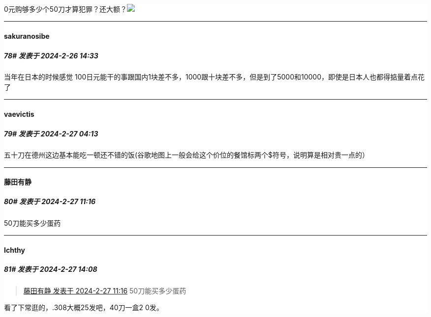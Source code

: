 0元购够多少个50刀才算犯罪？还大额？<img src="https://static.saraba1st.com/image/smiley/face2017/067.png" referrerpolicy="no-referrer">


*****

####  sakuranosibe  
##### 78#       发表于 2024-2-26 14:33

当年在日本的时候感觉 100日元能干的事跟国内1块差不多，1000跟十块差不多，但是到了5000和10000，即使是日本人也都得掂量着点花了


*****

####  vaevictis  
##### 79#       发表于 2024-2-27 04:13

五十刀在德州这边基本能吃一顿还不错的饭(谷歌地图上一般会给这个价位的餐馆标两个$符号，说明算是相对贵一点的）


*****

####  藤田有静  
##### 80#       发表于 2024-2-27 11:16

50刀能买多少蛋药


*****

####  Ichthy  
##### 81#       发表于 2024-2-27 14:08

<blockquote><a href="httphttps://bbs.saraba1st.com/2b/forum.php?mod=redirect&amp;goto=findpost&amp;pid=64079473&amp;ptid=2172870" target="_blank">藤田有静 发表于 2024-2-27 11:16</a>
50刀能买多少蛋药</blockquote>
看了下常逛的，.308大概25发吧，40刀一盒2
0发。

